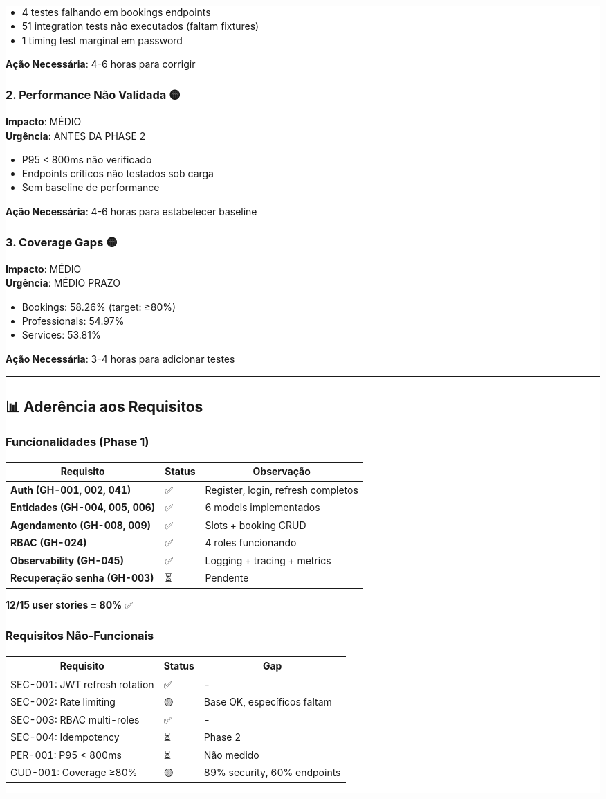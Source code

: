 - 4 testes falhando em bookings endpoints
- 51 integration tests não executados (faltam fixtures)
- 1 timing test marginal em password

**Ação Necessária**: 4-6 horas para corrigir

### 2. Performance Não Validada 🟡
**Impacto**: MÉDIO  
**Urgência**: ANTES DA PHASE 2

- P95 < 800ms não verificado
- Endpoints críticos não testados sob carga
- Sem baseline de performance

**Ação Necessária**: 4-6 horas para estabelecer baseline

### 3. Coverage Gaps 🟡
**Impacto**: MÉDIO  
**Urgência**: MÉDIO PRAZO

- Bookings: 58.26% (target: ≥80%)
- Professionals: 54.97%
- Services: 53.81%

**Ação Necessária**: 3-4 horas para adicionar testes

---

## 📊 Aderência aos Requisitos

### Funcionalidades (Phase 1)

| Requisito | Status | Observação |
|-----------|--------|------------|
| **Auth (GH-001, 002, 041)** | ✅ | Register, login, refresh completos |
| **Entidades (GH-004, 005, 006)** | ✅ | 6 models implementados |
| **Agendamento (GH-008, 009)** | ✅ | Slots + booking CRUD |
| **RBAC (GH-024)** | ✅ | 4 roles funcionando |
| **Observability (GH-045)** | ✅ | Logging + tracing + metrics |
| **Recuperação senha (GH-003)** | ⏳ | Pendente |

**12/15 user stories = 80%** ✅

### Requisitos Não-Funcionais

| Requisito | Status | Gap |
|-----------|--------|-----|
| SEC-001: JWT refresh rotation | ✅ | - |
| SEC-002: Rate limiting | 🟡 | Base OK, específicos faltam |
| SEC-003: RBAC multi-roles | ✅ | - |
| SEC-004: Idempotency | ⏳ | Phase 2 |
| PER-001: P95 < 800ms | ⏳ | Não medido |
| GUD-001: Coverage ≥80% | 🟡 | 89% security, 60% endpoints |

---